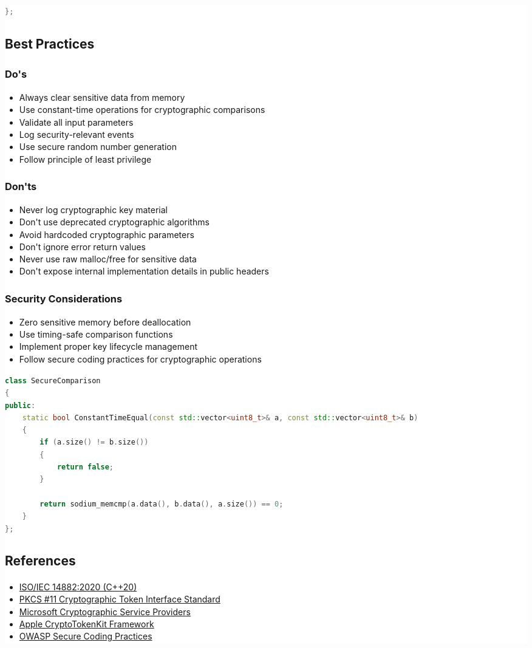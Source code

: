 ```cpp
};
```

## Best Practices

### Do's
- Always clear sensitive data from memory
- Use constant-time operations for cryptographic comparisons
- Validate all input parameters
- Log security-relevant events
- Use secure random number generation
- Follow principle of least privilege

### Don'ts
- Never log cryptographic key material
- Don't use deprecated cryptographic algorithms
- Avoid hardcoded cryptographic parameters
- Don't ignore error return values
- Never use raw malloc/free for sensitive data
- Don't expose internal implementation details in public headers

### Security Considerations
- Zero sensitive memory before deallocation
- Use timing-safe comparison functions
- Implement proper key lifecycle management
- Follow secure coding practices for cryptographic operations

```cpp
class SecureComparison
{
public:
    static bool ConstantTimeEqual(const std::vector<uint8_t>& a, const std::vector<uint8_t>& b)
    {
        if (a.size() != b.size())
        {
            return false;
        }

        return sodium_memcmp(a.data(), b.data(), a.size()) == 0;
    }
};
```

## References

- [ISO/IEC 14882:2020 (C++20)](https://www.iso.org/standard/79358.html)
- [PKCS #11 Cryptographic Token Interface Standard](http://docs.oasis-open.org/pkcs11/pkcs11-spec/v3.0/pkcs11-spec-v3.0.html)
- [Microsoft Cryptographic Service Providers](https://docs.microsoft.com/en-us/windows/win32/seccrypto/cryptographic-service-providers)
- [Apple CryptoTokenKit Framework](https://developer.apple.com/documentation/cryptotokenkit)
- [OWASP Secure Coding Practices](https://owasp.org/www-project-secure-coding-practices-quick-reference-guide/)